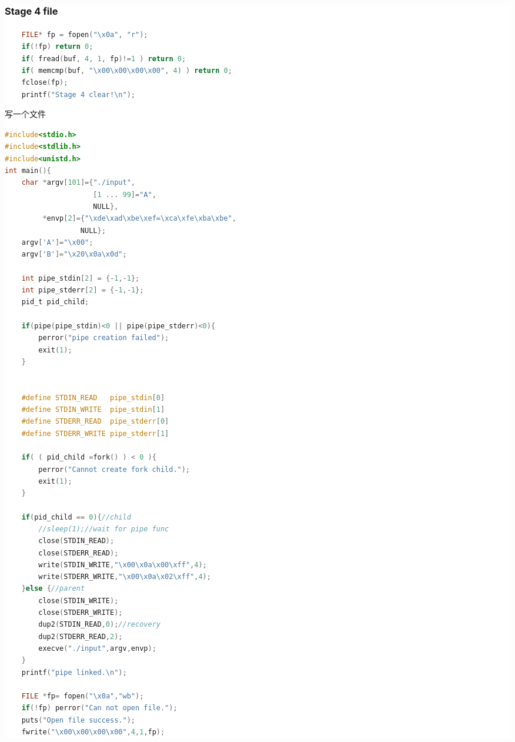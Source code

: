 ### Stage 4 file

```c
	FILE* fp = fopen("\x0a", "r");
	if(!fp) return 0;
	if( fread(buf, 4, 1, fp)!=1 ) return 0;
	if( memcmp(buf, "\x00\x00\x00\x00", 4) ) return 0;
	fclose(fp);
	printf("Stage 4 clear!\n");	
```

写一个文件

```c
#include<stdio.h>
#include<stdlib.h>
#include<unistd.h>
int main(){
    char *argv[101]={"./input",
                     [1 ... 99]="A",
                     NULL},
         *envp[2]={"\xde\xad\xbe\xef=\xca\xfe\xba\xbe",
                  NULL};
    argv['A']="\x00";
    argv['B']="\x20\x0a\x0d";

    int pipe_stdin[2] = {-1,-1};
    int pipe_stderr[2] = {-1,-1};
    pid_t pid_child;
    
    if(pipe(pipe_stdin)<0 || pipe(pipe_stderr)<0){
        perror("pipe creation failed");
        exit(1);
    }


    #define STDIN_READ   pipe_stdin[0]
    #define STDIN_WRITE  pipe_stdin[1]
    #define STDERR_READ  pipe_stderr[0]
    #define STDERR_WRITE pipe_stderr[1]
    
    if( ( pid_child =fork() ) < 0 ){
        perror("Cannot create fork child.");
        exit(1);
    }
    
    if(pid_child == 0){//child
        //sleep(1);//wait for pipe func
        close(STDIN_READ);
        close(STDERR_READ);
        write(STDIN_WRITE,"\x00\x0a\x00\xff",4);
        write(STDERR_WRITE,"\x00\x0a\x02\xff",4);
    }else {//parent
        close(STDIN_WRITE);
        close(STDERR_WRITE);
        dup2(STDIN_READ,0);//recovery
        dup2(STDERR_READ,2);
        execve("./input",argv,envp);
    }
    printf("pipe linked.\n");

    FILE *fp= fopen("\x0a","wb");
    if(!fp) perror("Can not open file.");
    puts("Open file success.");
    fwrite("\x00\x00\x00\x00",4,1,fp);
```